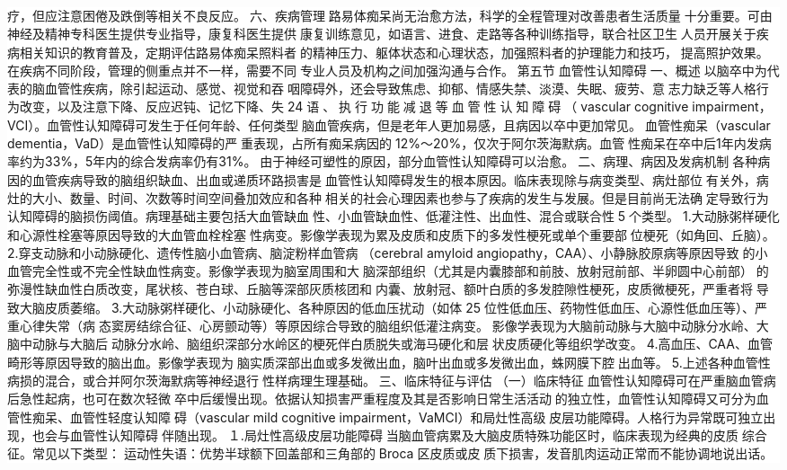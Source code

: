 疗，但应注意困倦及跌倒等相关不良反应。
六、疾病管理
路易体痴呆尚无治愈方法，科学的全程管理对改善患者生活质量
十分重要。可由神经及精神专科医生提供专业指导，康复科医生提供
康复训练意见，如语言、进食、走路等各种训练指导，联合社区卫生
人员开展关于疾病相关知识的教育普及，定期评估路易体痴呆照料者
的精神压力、躯体状态和心理状态，加强照料者的护理能力和技巧，
提高照护效果。在疾病不同阶段，管理的侧重点并不一样，需要不同
专业人员及机构之间加强沟通与合作。
第五节 血管性认知障碍
一、概述
以脑卒中为代表的脑血管性疾病，除引起运动、感觉、视觉和吞
咽障碍外，还会导致焦虑、抑郁、情感失禁、淡漠、失眠、疲劳、意
志力缺乏等人格行为改变，以及注意下降、反应迟钝、记忆下降、失
24
语 、 执 行 功 能 减 退 等 血 管 性 认 知 障 碍 （ vascular cognitive 
impairment，VCI）。血管性认知障碍可发生于任何年龄、任何类型
脑血管疾病，但是老年人更加易感，且病因以卒中更加常见。
血管性痴呆（vascular dementia，VaD）是血管性认知障碍的严
重表现，占所有痴呆病因的 12%～20%，仅次于阿尔茨海默病。血管
性痴呆在卒中后1年内发病率约为33%，5年内的综合发病率仍有31%。
由于神经可塑性的原因，部分血管性认知障碍可以治愈。
二、病理、病因及发病机制
各种病因的血管疾病导致的脑组织缺血、出血或递质环路损害是
血管性认知障碍发生的根本原因。临床表现除与病变类型、病灶部位
有关外，病灶的大小、数量、时间、次数等时间空间叠加效应和各种
相关的社会心理因素也参与了疾病的发生与发展。但是目前尚无法确
定导致行为认知障碍的脑损伤阈值。病理基础主要包括大血管缺血
性、小血管缺血性、低灌注性、出血性、混合或联合性 5 个类型。
1.大动脉粥样硬化和心源性栓塞等原因导致的大血管血栓栓塞
性病变。影像学表现为累及皮质和皮质下的多发性梗死或单个重要部
位梗死（如角回、丘脑）。
2.穿支动脉和小动脉硬化、遗传性脑小血管病、脑淀粉样血管病
（cerebral amyloid angiopathy，CAA）、小静脉胶原病等原因导致
的小血管完全性或不完全性缺血性病变。影像学表现为脑室周围和大
脑深部组织（尤其是内囊膝部和前肢、放射冠前部、半卵圆中心前部）
的弥漫性缺血性白质改变，尾状核、苍白球、丘脑等深部灰质核团和
内囊、放射冠、额叶白质的多发腔隙性梗死，皮质微梗死，严重者将
导致大脑皮质萎缩。
3.大动脉粥样硬化、小动脉硬化、各种原因的低血压扰动（如体
25
位性低血压、药物性低血压、心源性低血压等）、严重心律失常（病
态窦房结综合征、心房颤动等）等原因综合导致的脑组织低灌注病变。
影像学表现为大脑前动脉与大脑中动脉分水岭、大脑中动脉与大脑后
动脉分水岭、脑组织深部分水岭区的梗死伴白质脱失或海马硬化和层
状皮质硬化等组织学改变。
4.高血压、CAA、血管畸形等原因导致的脑出血。影像学表现为
脑实质深部出血或多发微出血，脑叶出血或多发微出血，蛛网膜下腔
出血等。
5.上述各种血管性病损的混合，或合并阿尔茨海默病等神经退行
性样病理生理基础。
三、临床特征与评估
（一）临床特征
血管性认知障碍可在严重脑血管病后急性起病，也可在数次轻微
卒中后缓慢出现。依据认知损害严重程度及其是否影响日常生活活动
的独立性，血管性认知障碍又可分为血管性痴呆、血管性轻度认知障
碍（vascular mild cognitive impairment，VaMCI）和局灶性高级
皮层功能障碍。人格行为异常既可独立出现，也会与血管性认知障碍
伴随出现。
１.局灶性高级皮层功能障碍
当脑血管病累及大脑皮质特殊功能区时，临床表现为经典的皮质
综合征。常见以下类型：
运动性失语：优势半球额下回盖部和三角部的 Broca 区皮质或皮
质下损害，发音肌肉运动正常而不能协调地说出话。